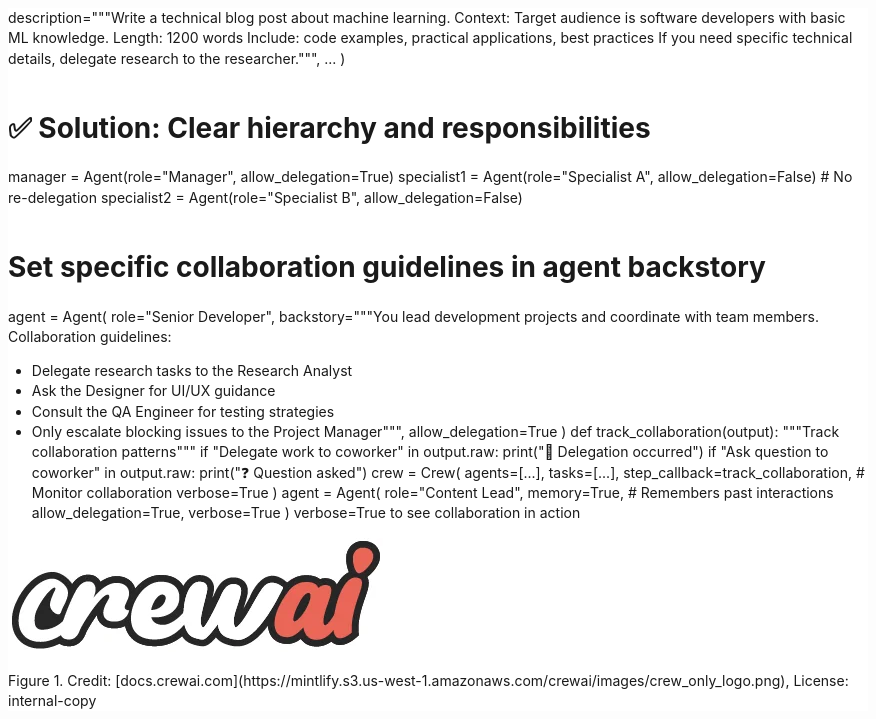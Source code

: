 description="""Write a technical blog post about machine learning.
Context: Target audience is software developers with basic ML knowledge.
Length: 1200 words
Include: code examples, practical applications, best practices
If you need specific technical details, delegate research to the researcher.""",
...
)
# ✅ Solution: Clear hierarchy and responsibilities
manager = Agent(role="Manager", allow_delegation=True)
specialist1 = Agent(role="Specialist A", allow_delegation=False) # No re-delegation
specialist2 = Agent(role="Specialist B", allow_delegation=False)
# Set specific collaboration guidelines in agent backstory
agent = Agent(
role="Senior Developer",
backstory="""You lead development projects and coordinate with team members.
Collaboration guidelines:
- Delegate research tasks to the Research Analyst
- Ask the Designer for UI/UX guidance
- Consult the QA Engineer for testing strategies
- Only escalate blocking issues to the Project Manager""",
allow_delegation=True
)
def track_collaboration(output):
"""Track collaboration patterns"""
if "Delegate work to coworker" in output.raw:
print("🤝 Delegation occurred")
if "Ask question to coworker" in output.raw:
print("❓ Question asked")
crew = Crew(
agents=[...],
tasks=[...],
step_callback=track_collaboration, # Monitor collaboration
verbose=True
)
agent = Agent(
role="Content Lead",
memory=True, # Remembers past interactions
allow_delegation=True,
verbose=True
)
verbose=True to see collaboration in action

![light logo](../assets/docs.crewai.com/docs.crewai.com-en-concepts-collaboration/71bc45159c09.webp)
<figcaption>Figure 1. Credit: [docs.crewai.com](https://mintlify.s3.us-west-1.amazonaws.com/crewai/images/crew_only_logo.png), License: internal-copy</figcaption>

